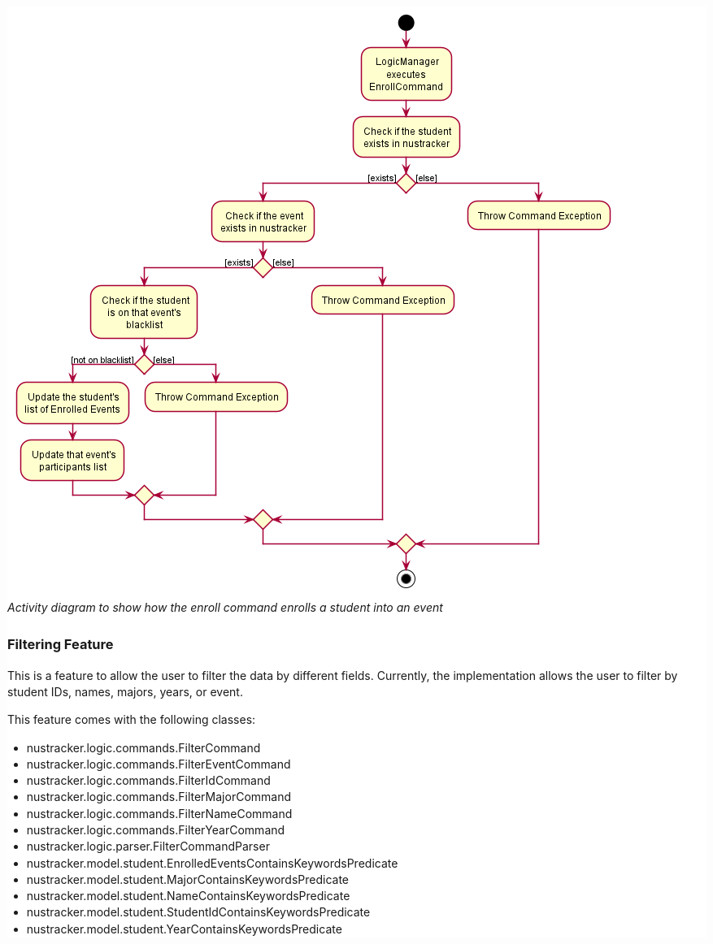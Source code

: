 ![EnrollActivityDiagram](images/EnrollActivityDiagram.png)
<br>_Activity diagram to show how the enroll command enrolls a student into an event_


### Filtering Feature

This is a feature to allow the user to filter the data by different fields. Currently, the implementation allows the user to filter by student IDs, names, majors, years, or event.

This feature comes with the following classes:
- nustracker.logic.commands.FilterCommand
- nustracker.logic.commands.FilterEventCommand
- nustracker.logic.commands.FilterIdCommand
- nustracker.logic.commands.FilterMajorCommand
- nustracker.logic.commands.FilterNameCommand
- nustracker.logic.commands.FilterYearCommand
- nustracker.logic.parser.FilterCommandParser
- nustracker.model.student.EnrolledEventsContainsKeywordsPredicate
- nustracker.model.student.MajorContainsKeywordsPredicate
- nustracker.model.student.NameContainsKeywordsPredicate
- nustracker.model.student.StudentIdContainsKeywordsPredicate
- nustracker.model.student.YearContainsKeywordsPredicate
